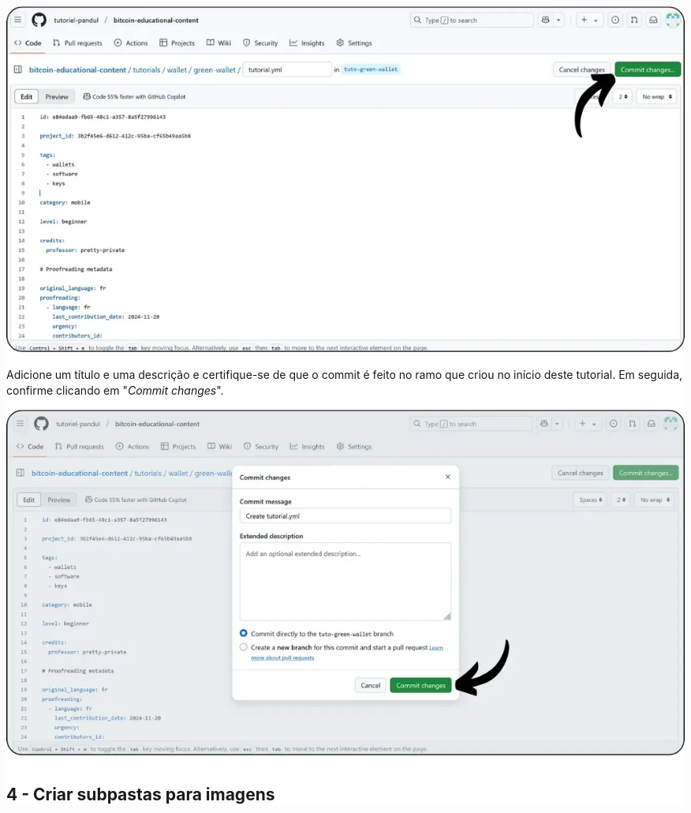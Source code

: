 ![GITHUB](assets/fr/09.webp)

Adicione um título e uma descrição e certifique-se de que o commit é feito no ramo que criou no início deste tutorial. Em seguida, confirme clicando em "*Commit changes*".

![GITHUB](assets/fr/10.webp)

## 4 - Criar subpastas para imagens
